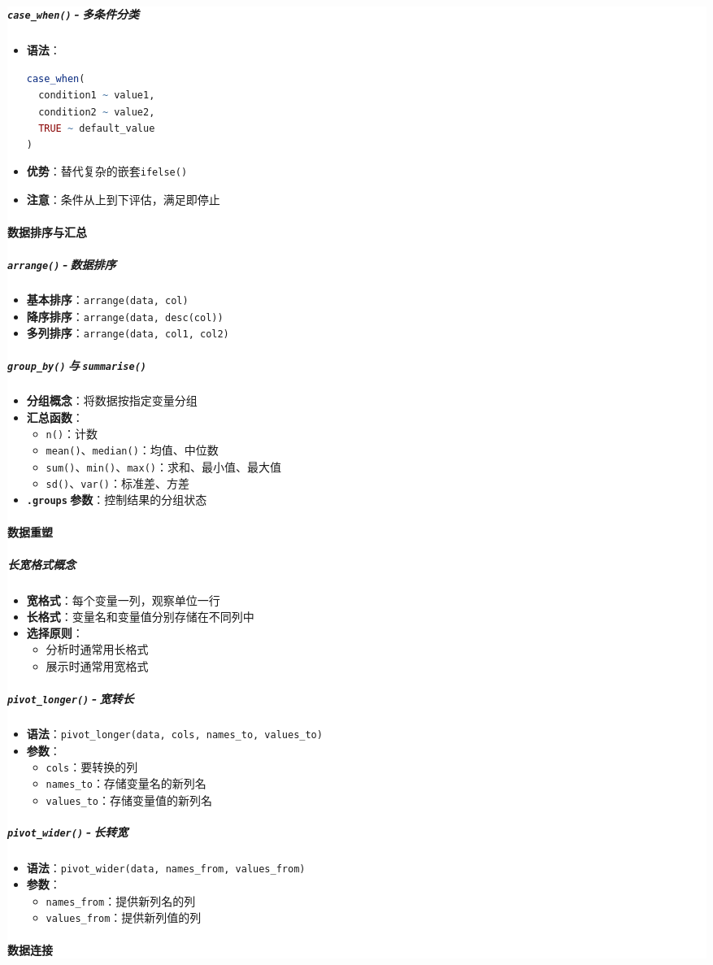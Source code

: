 ##### `case_when()` - 多条件分类
- **语法**：
  
  ``` r
  case_when(
    condition1 ~ value1,
    condition2 ~ value2,
    TRUE ~ default_value
  )
  ```
- **优势**：替代复杂的嵌套`ifelse()`
- **注意**：条件从上到下评估，满足即停止

#### 数据排序与汇总

##### `arrange()` - 数据排序
- **基本排序**：`arrange(data, col)`
- **降序排序**：`arrange(data, desc(col))`
- **多列排序**：`arrange(data, col1, col2)`

##### `group_by()` 与 `summarise()`
- **分组概念**：将数据按指定变量分组
- **汇总函数**：
  - `n()`：计数
  - `mean()`、`median()`：均值、中位数
  - `sum()`、`min()`、`max()`：求和、最小值、最大值
  - `sd()`、`var()`：标准差、方差
- **`.groups` 参数**：控制结果的分组状态

#### 数据重塑

##### 长宽格式概念
- **宽格式**：每个变量一列，观察单位一行
- **长格式**：变量名和变量值分别存储在不同列中
- **选择原则**：
  - 分析时通常用长格式
  - 展示时通常用宽格式

##### `pivot_longer()` - 宽转长
- **语法**：`pivot_longer(data, cols, names_to, values_to)`
- **参数**：
  - `cols`：要转换的列
  - `names_to`：存储变量名的新列名
  - `values_to`：存储变量值的新列名

##### `pivot_wider()` - 长转宽
- **语法**：`pivot_wider(data, names_from, values_from)`
- **参数**：
  - `names_from`：提供新列名的列
  - `values_from`：提供新列值的列

#### 数据连接
